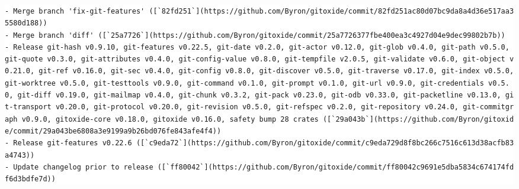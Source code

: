     - Merge branch 'fix-git-features' ([`82fd251`](https://github.com/Byron/gitoxide/commit/82fd251ac80d07bc9da8a4d36e517aa35580d188))
    - Merge branch 'diff' ([`25a7726`](https://github.com/Byron/gitoxide/commit/25a7726377fbe400ea3c4927d04e9dec99802b7b))
    - Release git-hash v0.9.10, git-features v0.22.5, git-date v0.2.0, git-actor v0.12.0, git-glob v0.4.0, git-path v0.5.0, git-quote v0.3.0, git-attributes v0.4.0, git-config-value v0.8.0, git-tempfile v2.0.5, git-validate v0.6.0, git-object v0.21.0, git-ref v0.16.0, git-sec v0.4.0, git-config v0.8.0, git-discover v0.5.0, git-traverse v0.17.0, git-index v0.5.0, git-worktree v0.5.0, git-testtools v0.9.0, git-command v0.1.0, git-prompt v0.1.0, git-url v0.9.0, git-credentials v0.5.0, git-diff v0.19.0, git-mailmap v0.4.0, git-chunk v0.3.2, git-pack v0.23.0, git-odb v0.33.0, git-packetline v0.13.0, git-transport v0.20.0, git-protocol v0.20.0, git-revision v0.5.0, git-refspec v0.2.0, git-repository v0.24.0, git-commitgraph v0.9.0, gitoxide-core v0.18.0, gitoxide v0.16.0, safety bump 28 crates ([`29a043b`](https://github.com/Byron/gitoxide/commit/29a043be6808a3e9199a9b26bd076fe843afe4f4))
    - Release git-features v0.22.6 ([`c9eda72`](https://github.com/Byron/gitoxide/commit/c9eda729d8f8bc266c7516c613d38acfb83a4743))
    - Update changelog prior to release ([`ff80042`](https://github.com/Byron/gitoxide/commit/ff80042c9691e5dba5834c674174fdf6d3bdfe7d))
